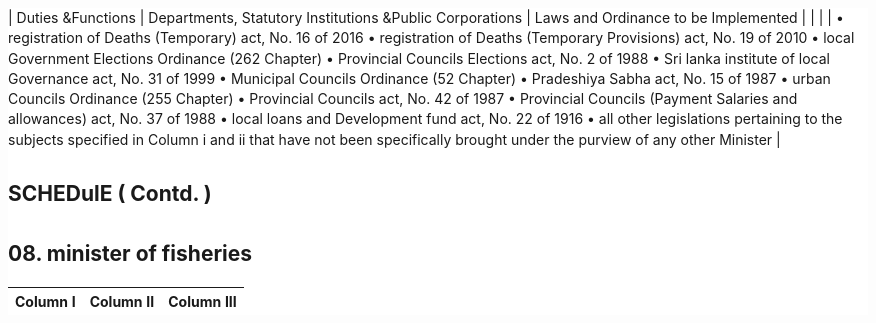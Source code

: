 | Duties &Functions | Departments, Statutory Institutions &Public Corporations | Laws and Ordinance to be Implemented                                                                                                                                                                                                                                                                                                                                                                                                                                                                                                                                                                                                                                                                                                                                         |
|                   |                                                          | • registration of Deaths (Temporary) act, No. 16 of 2016 • registration of Deaths (Temporary Provisions) act, No. 19 of 2010 • local Government Elections Ordinance (262 Chapter) • Provincial Councils Elections act, No. 2 of 1988 • Sri lanka institute of local Governance act, No. 31 of 1999 • Municipal Councils Ordinance (52 Chapter) • Pradeshiya Sabha act, No. 15 of 1987 • urban Councils Ordinance (255 Chapter) • Provincial Councils act, No. 42 of 1987 • Provincial Councils (Payment Salaries and allowances) act, No. 37 of 1988 • local loans and Development fund act, No. 22 of 1916 • all other legislations pertaining to the subjects specified in Column i and ii that have not been specifically brought under the purview of any other Minister |

## SCHEDulE ( Contd. )

## 08. minister of fisheries

| Column I                                                                                                                                                                                                                                                                                                                                                                                                                                                                                                                                                                                                                                                                                                                                                                                                                                                                                                                                                                         | Column II                                                                                                                                                                                                                                                                      | Column III                                                                                                                                                                                                                                                                                                                                                                                                                                          |
|----------------------------------------------------------------------------------------------------------------------------------------------------------------------------------------------------------------------------------------------------------------------------------------------------------------------------------------------------------------------------------------------------------------------------------------------------------------------------------------------------------------------------------------------------------------------------------------------------------------------------------------------------------------------------------------------------------------------------------------------------------------------------------------------------------------------------------------------------------------------------------------------------------------------------------------------------------------------------------|--------------------------------------------------------------------------------------------------------------------------------------------------------------------------------------------------------------------------------------------------------------------------------|-----------------------------------------------------------------------------------------------------------------------------------------------------------------------------------------------------------------------------------------------------------------------------------------------------------------------------------------------------------------------------------------------------------------------------------------------------|